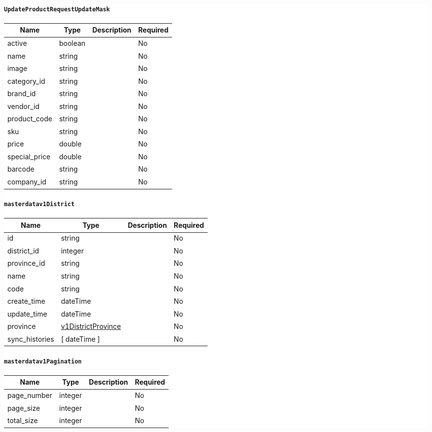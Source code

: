 #### `UpdateProductRequestUpdateMask`

| Name | Type | Description | Required |
| ---- | ---- | ----------- | -------- |
| active | boolean |  | No |
| name | string |  | No |
| image | string |  | No |
| category_id | string |  | No |
| brand_id | string |  | No |
| vendor_id | string |  | No |
| product_code | string |  | No |
| sku | string |  | No |
| price | double |  | No |
| special_price | double |  | No |
| barcode | string |  | No |
| company_id | string |  | No |

#### `masterdatav1District`

| Name | Type | Description | Required |
| ---- | ---- | ----------- | -------- |
| id | string |  | No |
| district_id | integer |  | No |
| province_id | string |  | No |
| name | string |  | No |
| code | string |  | No |
| create_time | dateTime |  | No |
| update_time | dateTime |  | No |
| province | [v1DistrictProvince](#v1DistrictProvince) |  | No |
| sync_histories | [ dateTime ] |  | No |

#### `masterdatav1Pagination`

| Name | Type | Description | Required |
| ---- | ---- | ----------- | -------- |
| page_number | integer |  | No |
| page_size | integer |  | No |
| total_size | integer |  | No |
